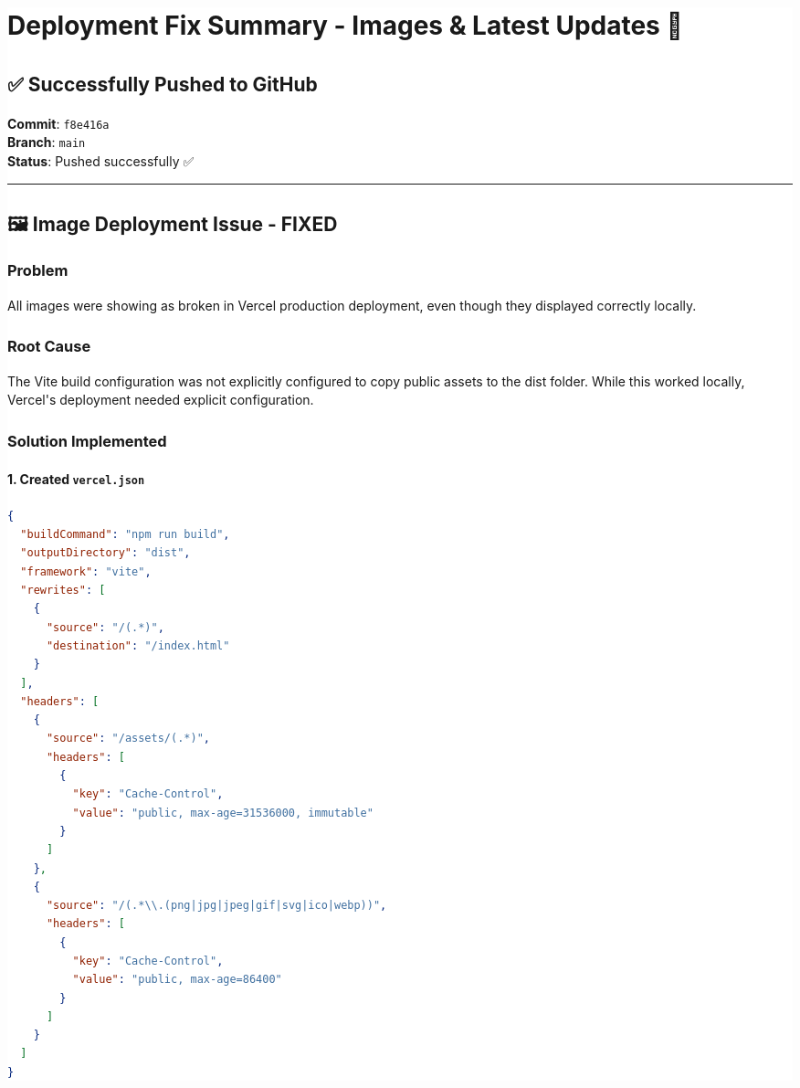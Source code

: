 # Deployment Fix Summary - Images & Latest Updates 🚀

## ✅ Successfully Pushed to GitHub

**Commit**: `f8e416a`  
**Branch**: `main`  
**Status**: Pushed successfully ✅

---

## 🖼️ Image Deployment Issue - FIXED

### Problem
All images were showing as broken in Vercel production deployment, even though they displayed correctly locally.

### Root Cause
The Vite build configuration was not explicitly configured to copy public assets to the dist folder. While this worked locally, Vercel's deployment needed explicit configuration.

### Solution Implemented

#### 1. Created `vercel.json`
```json
{
  "buildCommand": "npm run build",
  "outputDirectory": "dist",
  "framework": "vite",
  "rewrites": [
    {
      "source": "/(.*)",
      "destination": "/index.html"
    }
  ],
  "headers": [
    {
      "source": "/assets/(.*)",
      "headers": [
        {
          "key": "Cache-Control",
          "value": "public, max-age=31536000, immutable"
        }
      ]
    },
    {
      "source": "/(.*\\.(png|jpg|jpeg|gif|svg|ico|webp))",
      "headers": [
        {
          "key": "Cache-Control",
          "value": "public, max-age=86400"
        }
      ]
    }
  ]
}
```
